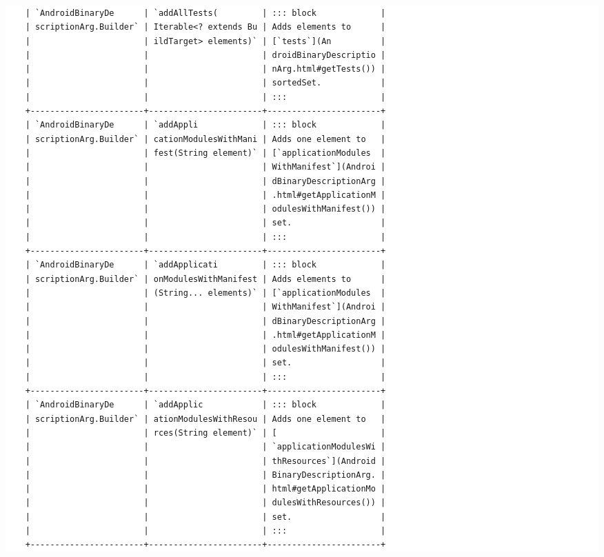         | `AndroidBinaryDe      | `addAllTests​(         | ::: block             |
        | scriptionArg.Builder` | Iterable<? extends Bu | Adds elements to      |
        |                       | ildTarget> elements)` | [`tests`](An          |
        |                       |                       | droidBinaryDescriptio |
        |                       |                       | nArg.html#getTests()) |
        |                       |                       | sortedSet.            |
        |                       |                       | :::                   |
        +-----------------------+-----------------------+-----------------------+
        | `AndroidBinaryDe      | `addAppli             | ::: block             |
        | scriptionArg.Builder` | cationModulesWithMani | Adds one element to   |
        |                       | fest​(String element)` | [`applicationModules  |
        |                       |                       | WithManifest`](Androi |
        |                       |                       | dBinaryDescriptionArg |
        |                       |                       | .html#getApplicationM |
        |                       |                       | odulesWithManifest()) |
        |                       |                       | set.                  |
        |                       |                       | :::                   |
        +-----------------------+-----------------------+-----------------------+
        | `AndroidBinaryDe      | `addApplicati         | ::: block             |
        | scriptionArg.Builder` | onModulesWithManifest | Adds elements to      |
        |                       | ​(String... elements)` | [`applicationModules  |
        |                       |                       | WithManifest`](Androi |
        |                       |                       | dBinaryDescriptionArg |
        |                       |                       | .html#getApplicationM |
        |                       |                       | odulesWithManifest()) |
        |                       |                       | set.                  |
        |                       |                       | :::                   |
        +-----------------------+-----------------------+-----------------------+
        | `AndroidBinaryDe      | `addApplic            | ::: block             |
        | scriptionArg.Builder` | ationModulesWithResou | Adds one element to   |
        |                       | rces​(String element)` | [                     |
        |                       |                       | `applicationModulesWi |
        |                       |                       | thResources`](Android |
        |                       |                       | BinaryDescriptionArg. |
        |                       |                       | html#getApplicationMo |
        |                       |                       | dulesWithResources()) |
        |                       |                       | set.                  |
        |                       |                       | :::                   |
        +-----------------------+-----------------------+-----------------------+
